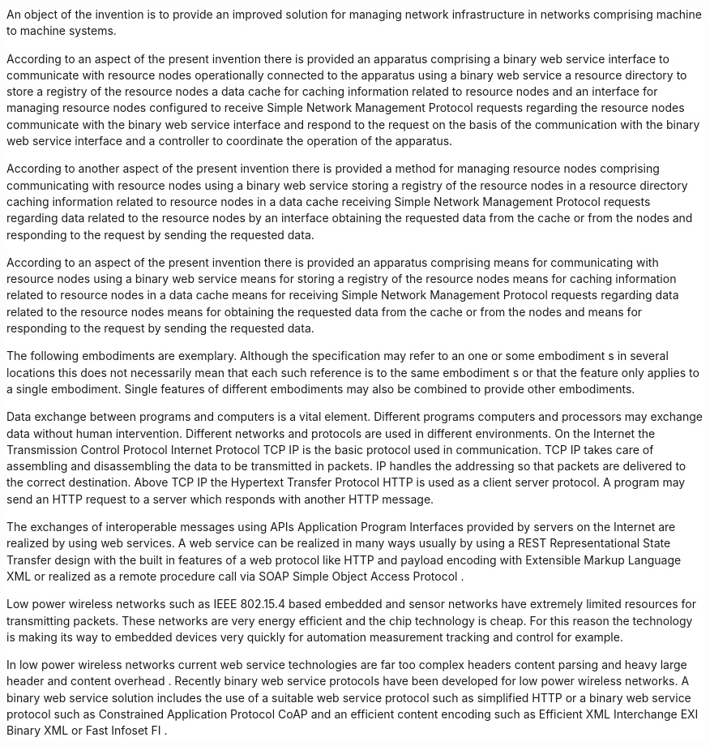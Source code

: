 An object of the invention is to provide an improved solution for managing network infrastructure in networks comprising machine to machine systems.

According to an aspect of the present invention there is provided an apparatus comprising a binary web service interface to communicate with resource nodes operationally connected to the apparatus using a binary web service a resource directory to store a registry of the resource nodes a data cache for caching information related to resource nodes and an interface for managing resource nodes configured to receive Simple Network Management Protocol requests regarding the resource nodes communicate with the binary web service interface and respond to the request on the basis of the communication with the binary web service interface and a controller to coordinate the operation of the apparatus.

According to another aspect of the present invention there is provided a method for managing resource nodes comprising communicating with resource nodes using a binary web service storing a registry of the resource nodes in a resource directory caching information related to resource nodes in a data cache receiving Simple Network Management Protocol requests regarding data related to the resource nodes by an interface obtaining the requested data from the cache or from the nodes and responding to the request by sending the requested data.

According to an aspect of the present invention there is provided an apparatus comprising means for communicating with resource nodes using a binary web service means for storing a registry of the resource nodes means for caching information related to resource nodes in a data cache means for receiving Simple Network Management Protocol requests regarding data related to the resource nodes means for obtaining the requested data from the cache or from the nodes and means for responding to the request by sending the requested data.

The following embodiments are exemplary. Although the specification may refer to an one or some embodiment s in several locations this does not necessarily mean that each such reference is to the same embodiment s or that the feature only applies to a single embodiment. Single features of different embodiments may also be combined to provide other embodiments.

Data exchange between programs and computers is a vital element. Different programs computers and processors may exchange data without human intervention. Different networks and protocols are used in different environments. On the Internet the Transmission Control Protocol Internet Protocol TCP IP is the basic protocol used in communication. TCP IP takes care of assembling and disassembling the data to be transmitted in packets. IP handles the addressing so that packets are delivered to the correct destination. Above TCP IP the Hypertext Transfer Protocol HTTP is used as a client server protocol. A program may send an HTTP request to a server which responds with another HTTP message.

The exchanges of interoperable messages using APIs Application Program Interfaces provided by servers on the Internet are realized by using web services. A web service can be realized in many ways usually by using a REST Representational State Transfer design with the built in features of a web protocol like HTTP and payload encoding with Extensible Markup Language XML or realized as a remote procedure call via SOAP Simple Object Access Protocol .

Low power wireless networks such as IEEE 802.15.4 based embedded and sensor networks have extremely limited resources for transmitting packets. These networks are very energy efficient and the chip technology is cheap. For this reason the technology is making its way to embedded devices very quickly for automation measurement tracking and control for example.

In low power wireless networks current web service technologies are far too complex headers content parsing and heavy large header and content overhead . Recently binary web service protocols have been developed for low power wireless networks. A binary web service solution includes the use of a suitable web service protocol such as simplified HTTP or a binary web service protocol such as Constrained Application Protocol CoAP and an efficient content encoding such as Efficient XML Interchange EXI Binary XML or Fast Infoset FI .
